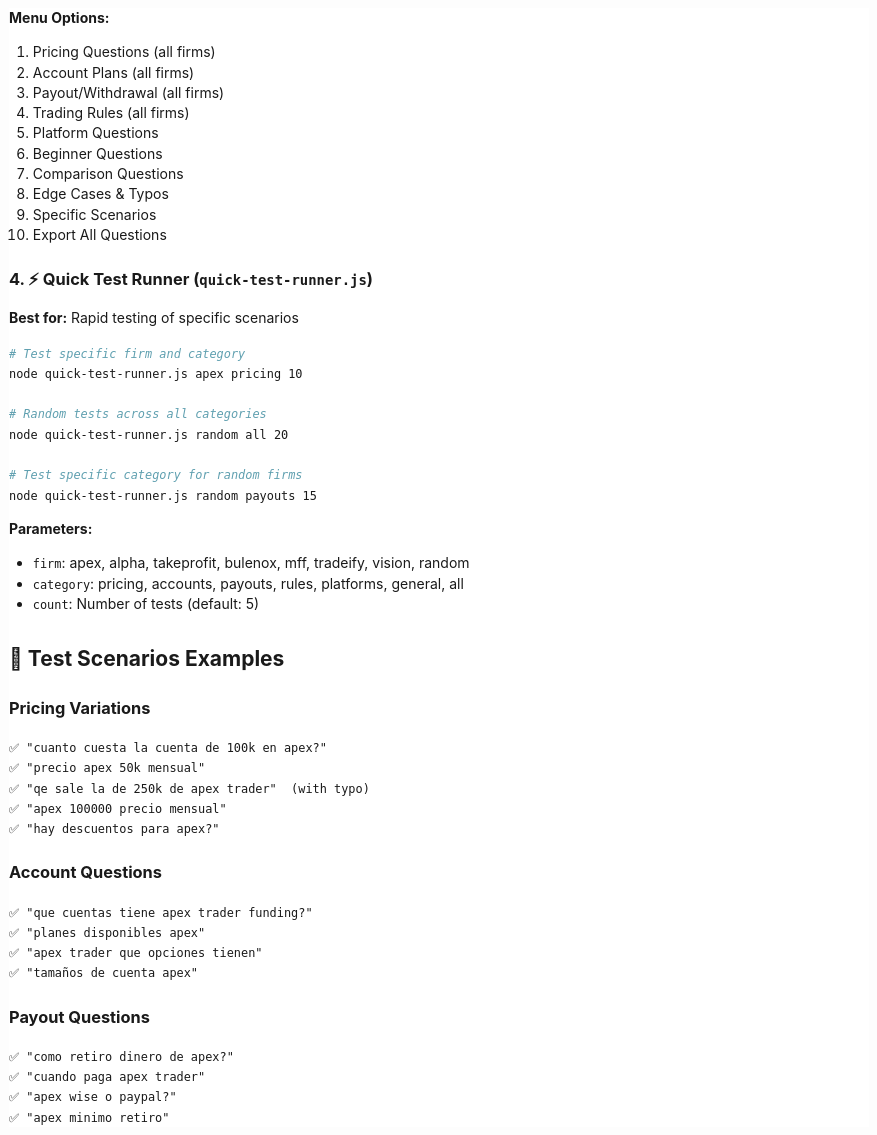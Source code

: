 **Menu Options:**
1. Pricing Questions (all firms)
2. Account Plans (all firms)
3. Payout/Withdrawal (all firms)
4. Trading Rules (all firms)
5. Platform Questions
6. Beginner Questions
7. Comparison Questions
8. Edge Cases & Typos
9. Specific Scenarios
10. Export All Questions

### 4. ⚡ Quick Test Runner (`quick-test-runner.js`)

**Best for:** Rapid testing of specific scenarios

```bash
# Test specific firm and category
node quick-test-runner.js apex pricing 10

# Random tests across all categories
node quick-test-runner.js random all 20

# Test specific category for random firms
node quick-test-runner.js random payouts 15
```

**Parameters:**
- `firm`: apex, alpha, takeprofit, bulenox, mff, tradeify, vision, random
- `category`: pricing, accounts, payouts, rules, platforms, general, all
- `count`: Number of tests (default: 5)

## 📝 Test Scenarios Examples

### Pricing Variations
```
✅ "cuanto cuesta la cuenta de 100k en apex?"
✅ "precio apex 50k mensual"
✅ "qe sale la de 250k de apex trader"  (with typo)
✅ "apex 100000 precio mensual"
✅ "hay descuentos para apex?"
```

### Account Questions
```
✅ "que cuentas tiene apex trader funding?"
✅ "planes disponibles apex"
✅ "apex trader que opciones tienen"
✅ "tamaños de cuenta apex"
```

### Payout Questions
```
✅ "como retiro dinero de apex?"
✅ "cuando paga apex trader"
✅ "apex wise o paypal?"
✅ "apex minimo retiro"
```
